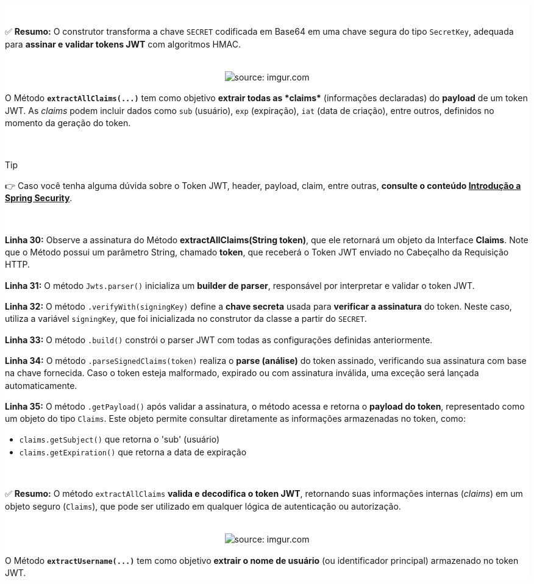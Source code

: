 <br />

✅ **Resumo:** O construtor transforma a chave `SECRET` codificada em Base64 em uma chave segura do tipo `SecretKey`, adequada para **assinar e validar tokens JWT** com algoritmos HMAC.

<br />

<div align="center"><img src="https://i.imgur.com/A8llALB.png" title="source: imgur.com" /></div>

O Método **`extractAllClaims(...)`** tem como objetivo **extrair todas as \*claims\*** (informações declaradas) do **payload** de um token JWT. As *claims* podem incluir dados como `sub` (usuário), `exp` (expiração), `iat` (data de criação), entre outros, definidos no momento da geração do token.

<br />

> [!TIP]
>
> 👉 Caso você tenha alguma dúvida sobre o Token JWT, header, payload, claim, entre outras, **consulte o conteúdo <a href="15.md">Introdução a Spring Security</a>**.

<br />

**Linha 30:** Observe a assinatura do Método **extractAllClaims(String token)**, que ele retornará um objeto da Interface  **Claims**. Note que o Método possui um parâmetro String, chamado **token**, que receberá o Token JWT enviado no Cabeçalho da Requisição HTTP.

**Linha 31:** O método `Jwts.parser()` inicializa um **builder de parser**, responsável por interpretar e validar o token JWT.

**Linha 32:** O método `.verifyWith(signingKey)` define a **chave secreta** usada para **verificar a assinatura** do token. Neste caso, utiliza a variável `signingKey`, que foi inicializada no construtor da classe a partir do `SECRET`.

**Linha 33:** O método `.build()` constrói o parser JWT com todas as configurações definidas anteriormente.

**Linha 34:** O método `.parseSignedClaims(token)` realiza o **parse (análise)** do token assinado, verificando sua assinatura com base na chave fornecida. Caso o token esteja malformado, expirado ou com assinatura inválida, uma exceção será lançada automaticamente.

**Linha 35:** O método  `.getPayload()` após validar a assinatura, o método acessa e retorna o **payload do token**, representado como um objeto do tipo `Claims`. Este objeto permite consultar diretamente as informações armazenadas no token, como:

- `claims.getSubject()` que retorna o 'sub' (usuário)
- `claims.getExpiration()` que retorna a data de expiração

<br />

✅ **Resumo:** O método `extractAllClaims` **valida e decodifica o token JWT**, retornando suas informações internas (*claims*) em um objeto seguro (`Claims`), que pode ser utilizado em qualquer lógica de autenticação ou autorização.

<br />

<div align="center"><img src="https://i.imgur.com/Tz1MfX0.png" title="source: imgur.com" /></div>

O Método **`extractUsername(...)`** tem como objetivo **extrair o nome de usuário** (ou identificador principal) armazenado no token JWT.
